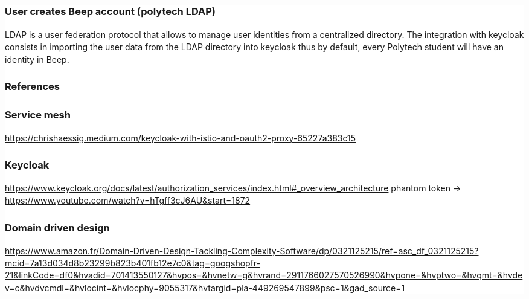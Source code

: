### User creates Beep account (polytech LDAP)

LDAP is a user federation protocol that allows to manage user identities from a centralized directory. The integration with keycloak
consists in importing the user data from the LDAP directory into keycloak thus by default, every Polytech student will have an identity in Beep.

### References

### Service mesh
https://chrishaessig.medium.com/keycloak-with-istio-and-oauth2-proxy-65227a383c15
### Keycloak
https://www.keycloak.org/docs/latest/authorization_services/index.html#_overview_architecture
phantom token -> https://www.youtube.com/watch?v=hTgff3cJ6AU&start=1872
### Domain driven design
https://www.amazon.fr/Domain-Driven-Design-Tackling-Complexity-Software/dp/0321125215/ref=asc_df_0321125215?mcid=7a13d034d8b23299b823b401fb12e7c0&tag=googshopfr-21&linkCode=df0&hvadid=701413550127&hvpos=&hvnetw=g&hvrand=2911766027570526990&hvpone=&hvptwo=&hvqmt=&hvdev=c&hvdvcmdl=&hvlocint=&hvlocphy=9055317&hvtargid=pla-449269547899&psc=1&gad_source=1

